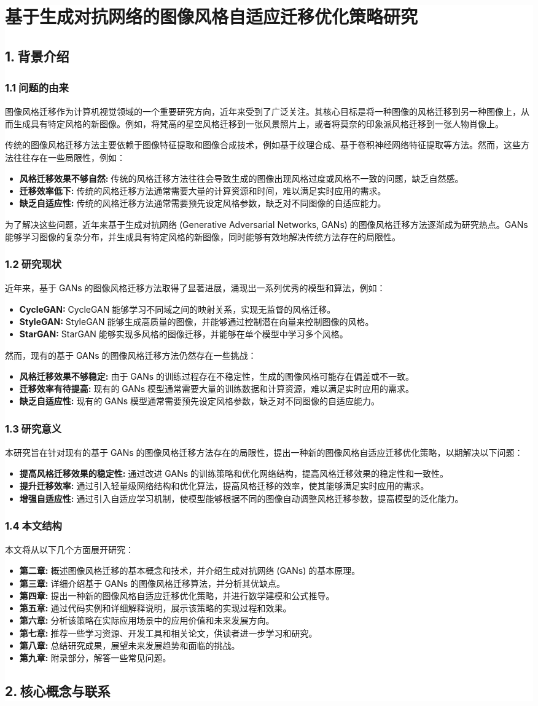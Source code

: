 # 基于生成对抗网络的图像风格自适应迁移优化策略研究

## 1. 背景介绍

### 1.1 问题的由来

图像风格迁移作为计算机视觉领域的一个重要研究方向，近年来受到了广泛关注。其核心目标是将一种图像的风格迁移到另一种图像上，从而生成具有特定风格的新图像。例如，将梵高的星空风格迁移到一张风景照片上，或者将莫奈的印象派风格迁移到一张人物肖像上。

传统的图像风格迁移方法主要依赖于图像特征提取和图像合成技术，例如基于纹理合成、基于卷积神经网络特征提取等方法。然而，这些方法往往存在一些局限性，例如：

- **风格迁移效果不够自然:** 传统的风格迁移方法往往会导致生成的图像出现风格过度或风格不一致的问题，缺乏自然感。
- **迁移效率低下:** 传统的风格迁移方法通常需要大量的计算资源和时间，难以满足实时应用的需求。
- **缺乏自适应性:** 传统的风格迁移方法通常需要预先设定风格参数，缺乏对不同图像的自适应能力。

为了解决这些问题，近年来基于生成对抗网络 (Generative Adversarial Networks, GANs) 的图像风格迁移方法逐渐成为研究热点。GANs 能够学习图像的复杂分布，并生成具有特定风格的新图像，同时能够有效地解决传统方法存在的局限性。

### 1.2 研究现状

近年来，基于 GANs 的图像风格迁移方法取得了显著进展，涌现出一系列优秀的模型和算法，例如：

- **CycleGAN:** CycleGAN 能够学习不同域之间的映射关系，实现无监督的风格迁移。
- **StyleGAN:** StyleGAN 能够生成高质量的图像，并能够通过控制潜在向量来控制图像的风格。
- **StarGAN:** StarGAN 能够实现多风格的图像迁移，并能够在单个模型中学习多个风格。

然而，现有的基于 GANs 的图像风格迁移方法仍然存在一些挑战：

- **风格迁移效果不够稳定:** 由于 GANs 的训练过程存在不稳定性，生成的图像风格可能存在偏差或不一致。
- **迁移效率有待提高:** 现有的 GANs 模型通常需要大量的训练数据和计算资源，难以满足实时应用的需求。
- **缺乏自适应性:** 现有的 GANs 模型通常需要预先设定风格参数，缺乏对不同图像的自适应能力。

### 1.3 研究意义

本研究旨在针对现有的基于 GANs 的图像风格迁移方法存在的局限性，提出一种新的图像风格自适应迁移优化策略，以期解决以下问题：

- **提高风格迁移效果的稳定性:** 通过改进 GANs 的训练策略和优化网络结构，提高风格迁移效果的稳定性和一致性。
- **提升迁移效率:** 通过引入轻量级网络结构和优化算法，提高风格迁移的效率，使其能够满足实时应用的需求。
- **增强自适应性:** 通过引入自适应学习机制，使模型能够根据不同的图像自动调整风格迁移参数，提高模型的泛化能力。

### 1.4 本文结构

本文将从以下几个方面展开研究：

- **第二章:** 概述图像风格迁移的基本概念和技术，并介绍生成对抗网络 (GANs) 的基本原理。
- **第三章:** 详细介绍基于 GANs 的图像风格迁移算法，并分析其优缺点。
- **第四章:** 提出一种新的图像风格自适应迁移优化策略，并进行数学建模和公式推导。
- **第五章:** 通过代码实例和详细解释说明，展示该策略的实现过程和效果。
- **第六章:** 分析该策略在实际应用场景中的应用价值和未来发展方向。
- **第七章:** 推荐一些学习资源、开发工具和相关论文，供读者进一步学习和研究。
- **第八章:** 总结研究成果，展望未来发展趋势和面临的挑战。
- **第九章:** 附录部分，解答一些常见问题。

## 2. 核心概念与联系
